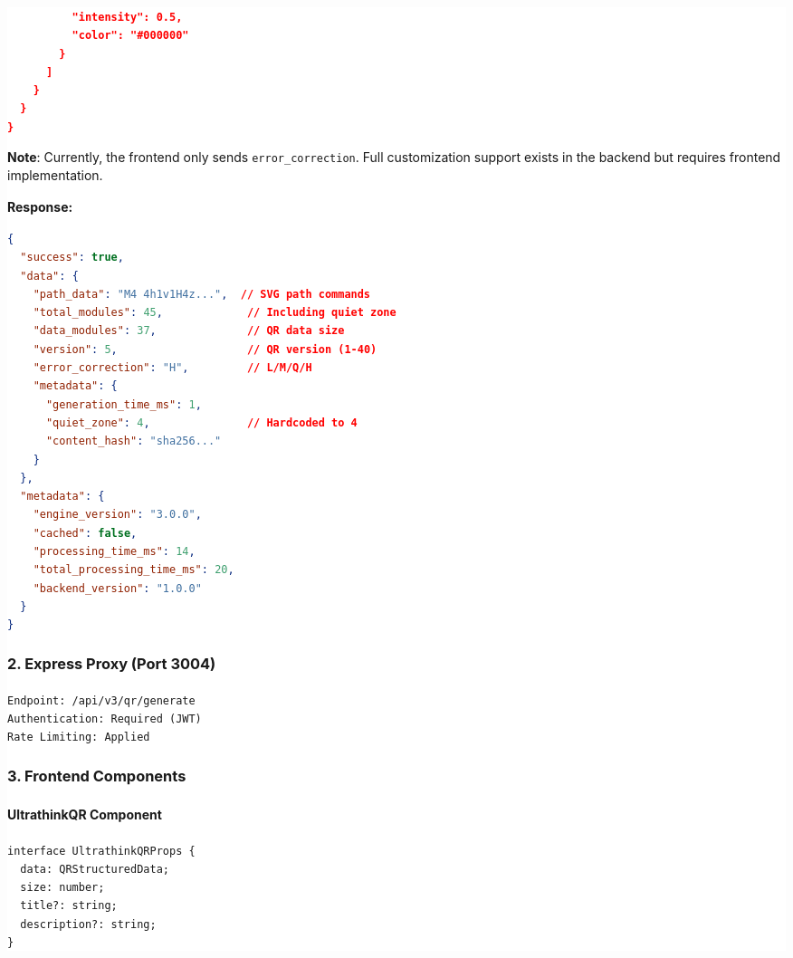 ```json
          "intensity": 0.5,
          "color": "#000000"
        }
      ]
    }
  }
}
```

**Note**: Currently, the frontend only sends `error_correction`. Full customization support exists in the backend but requires frontend implementation.

**Response:**
```json
{
  "success": true,
  "data": {
    "path_data": "M4 4h1v1H4z...",  // SVG path commands
    "total_modules": 45,             // Including quiet zone
    "data_modules": 37,              // QR data size
    "version": 5,                    // QR version (1-40)
    "error_correction": "H",         // L/M/Q/H
    "metadata": {
      "generation_time_ms": 1,
      "quiet_zone": 4,               // Hardcoded to 4
      "content_hash": "sha256..."
    }
  },
  "metadata": {
    "engine_version": "3.0.0",
    "cached": false,
    "processing_time_ms": 14,
    "total_processing_time_ms": 20,
    "backend_version": "1.0.0"
  }
}
```

### 2. Express Proxy (Port 3004)
```
Endpoint: /api/v3/qr/generate
Authentication: Required (JWT)
Rate Limiting: Applied
```

### 3. Frontend Components

#### UltrathinkQR Component
```tsx
interface UltrathinkQRProps {
  data: QRStructuredData;
  size: number;
  title?: string;
  description?: string;
}
```
